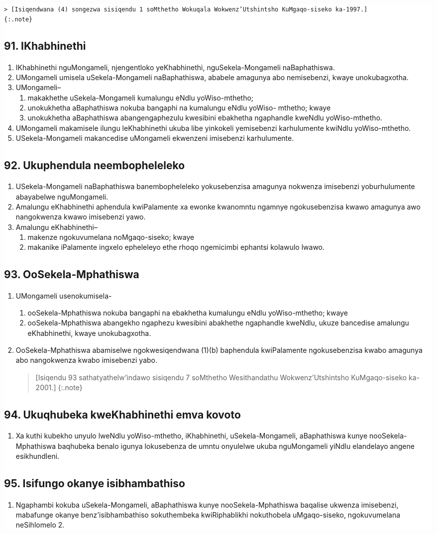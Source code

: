 	> [Isiqendwana (4) songezwa sisiqendu 1 soMthetho Wokuqala Wokwenz’Utshintsho KuMgaqo-siseko ka-1997.]
	{:.note}

## 91. IKhabhinethi

1.	IKhabhinethi nguMongameli, njengentloko yeKhabhinethi, nguSekela-Mongameli naBaphathiswa.
2.	UMongameli umisela uSekela-Mongameli naBaphathiswa, ababele amagunya abo nemisebenzi, kwaye unokubagxotha.
3.	UMongameli–
	1.	makakhethe uSekela-Mongameli kumalungu eNdlu yoWiso-mthetho;
	1.	unokukhetha aBaphathiswa nokuba bangaphi na kumalungu eNdlu yoWiso- mthetho; kwaye
	1.	unokukhetha aBaphathiswa abangengaphezulu kwesibini ebakhetha ngaphandle kweNdlu yoWiso-mthetho.
4.	UMongameli makamisele ilungu leKhabhinethi ukuba libe yinkokeli yemisebenzi karhulumente kwiNdlu yoWiso-mthetho.
5.	USekela-Mongameli makancedise uMongameli ekwenzeni imisebenzi karhulumente.

## 92. Ukuphendula neembopheleleko

1.	USekela-Mongameli naBaphathiswa banembopheleleko yokusebenzisa amagunya nokwenza imisebenzi yoburhulumente abayabelwe nguMongameli.
2.	Amalungu eKhabhinethi aphendula kwiPalamente xa ewonke kwanomntu ngamnye ngokusebenzisa kwawo amagunya awo nangokwenza kwawo imisebenzi yawo.
3.	Amalungu eKhabhinethi–
	1.	makenze ngokuvumelana noMgaqo-siseko; kwaye
	1.	makanike iPalamente ingxelo epheleleyo ethe rhoqo ngemicimbi ephantsi kolawulo lwawo.

## 93. OoSekela-Mphathiswa

1.	UMongameli usenokumisela-
	1.	ooSekela-Mphathiswa nokuba bangaphi na ebakhetha kumalungu eNdlu yoWiso-mthetho; kwaye
	1.	ooSekela-Mphathiswa abangekho ngaphezu kwesibini abakhethe ngaphandle kweNdlu, ukuze bancedise amalungu eKhabhinethi, kwaye unokubagxotha.
2.	OoSekela-Mphathiswa abamiselwe ngokwesiqendwana (1)(b) baphendula kwiPalamente ngokusebenzisa kwabo amagunya abo nangokwenza kwabo imisebenzi yabo.

	> [Isiqendu 93 sathatyathelw’indawo sisiqendu 7 soMthetho Wesithandathu Wokwenz’Utshintsho KuMgaqo-siseko ka-2001.]
	{:.note}

## 94. Ukuqhubeka kweKhabhinethi emva kovoto

1.	Xa kuthi kubekho unyulo lweNdlu yoWiso-mthetho, iKhabhinethi, uSekela-Mongameli, aBaphathiswa kunye nooSekela-Mphathiswa baqhubeka benalo igunya lokusebenza de umntu onyulelwe ukuba nguMongameli yiNdlu elandelayo angene esikhundleni.

## 95. Isifungo okanye isibhambathiso

1.	Ngaphambi kokuba uSekela-Mongameli, aBaphathiswa kunye nooSekela-Mphathiswa baqalise ukwenza imisebenzi, mabafunge okanye benz’isibhambathiso sokuthembeka kwiRiphablikhi nokuthobela uMgaqo-siseko, ngokuvumelana neSihlomelo 2.
